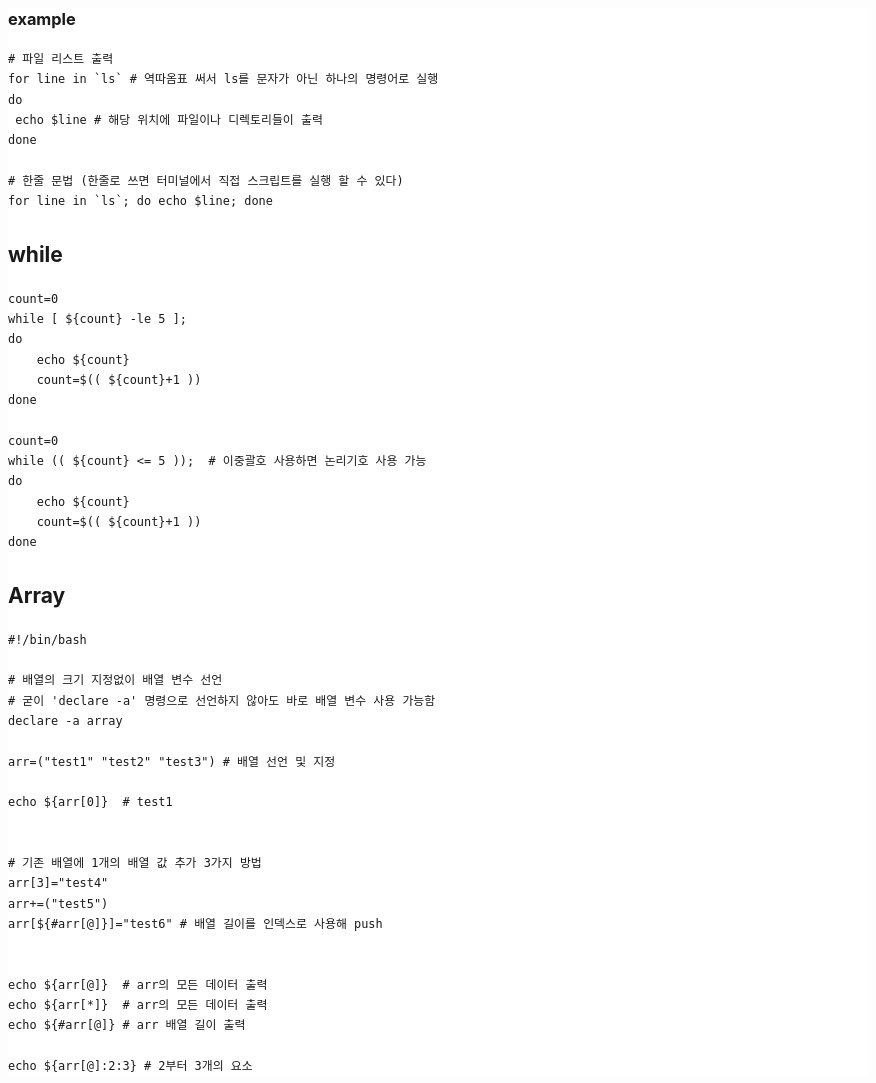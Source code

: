 ### example
```shell
# 파일 리스트 출력
for line in `ls` # 역따옴표 써서 ls를 문자가 아닌 하나의 명령어로 실행
do
 echo $line # 해당 위치에 파일이나 디렉토리들이 출력
done

# 한줄 문법 (한줄로 쓰면 터미널에서 직접 스크립트를 실행 할 수 있다)
for line in `ls`; do echo $line; done
```


## while
```shell
count=0
while [ ${count} -le 5 ]; 
do
    echo ${count}
    count=$(( ${count}+1 ))
done

count=0
while (( ${count} <= 5 ));  # 이중괄호 사용하면 논리기호 사용 가능
do
    echo ${count}
    count=$(( ${count}+1 ))
done
```

## Array
``` shell
#!/bin/bash

# 배열의 크기 지정없이 배열 변수 선언
# 굳이 'declare -a' 명령으로 선언하지 않아도 바로 배열 변수 사용 가능함
declare -a array

arr=("test1" "test2" "test3") # 배열 선언 및 지정

echo ${arr[0]}  # test1


# 기존 배열에 1개의 배열 값 추가 3가지 방법
arr[3]="test4" 
arr+=("test5")
arr[${#arr[@]}]="test6" # 배열 길이를 인덱스로 사용해 push


echo ${arr[@]}  # arr의 모든 데이터 출력
echo ${arr[*]}  # arr의 모든 데이터 출력
echo ${#arr[@]} # arr 배열 길이 출력

echo ${arr[@]:2:3} # 2부터 3개의 요소
```
